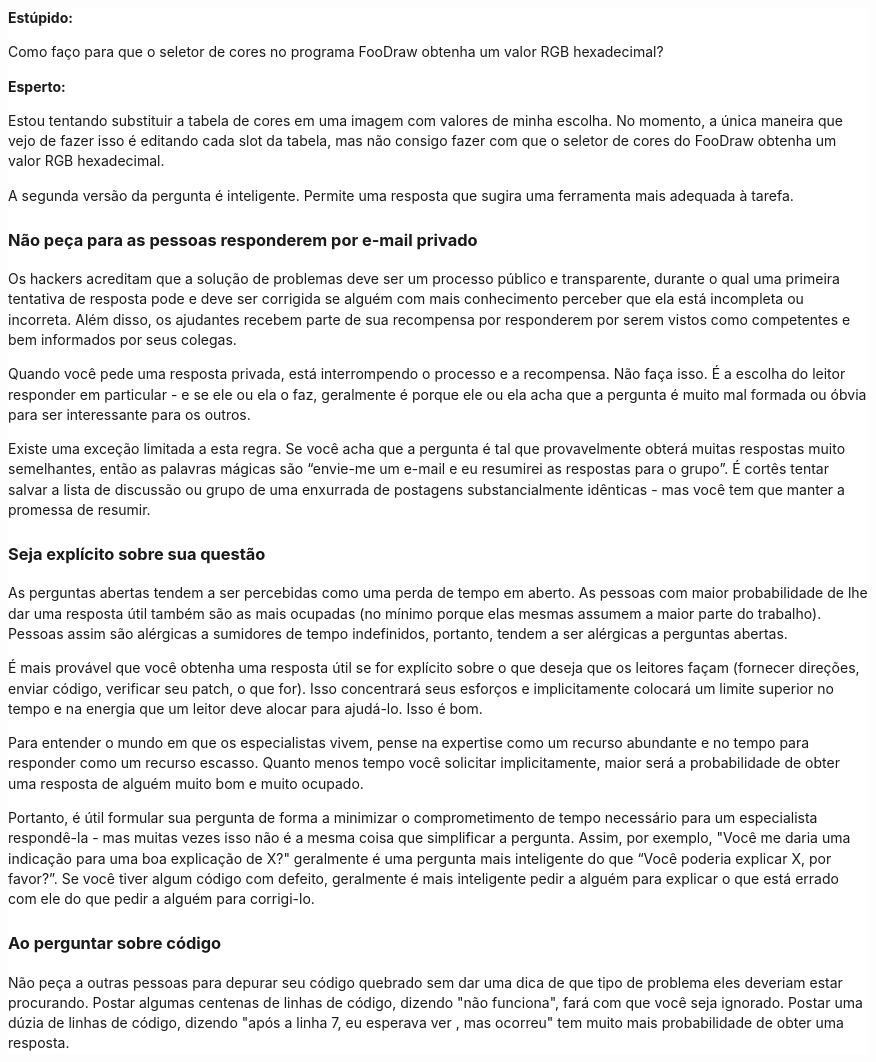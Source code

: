 **Estúpido:**

   Como faço para que o seletor de cores no programa FooDraw obtenha um valor RGB hexadecimal?
   
**Esperto:**

   Estou tentando substituir a tabela de cores em uma imagem com valores de minha escolha. No momento, a única maneira que vejo de fazer isso é editando cada slot da tabela, mas não consigo fazer com que o seletor de cores do FooDraw obtenha um valor RGB hexadecimal.

A segunda versão da pergunta é inteligente. Permite uma resposta que sugira uma ferramenta mais adequada à tarefa.

### Não peça para as pessoas responderem por e-mail privado

Os hackers acreditam que a solução de problemas deve ser um processo público e transparente, durante o qual uma primeira tentativa de resposta pode e deve ser corrigida se alguém com mais conhecimento perceber que ela está incompleta ou incorreta. Além disso, os ajudantes recebem parte de sua recompensa por responderem por serem vistos como competentes e bem informados por seus colegas.

Quando você pede uma resposta privada, está interrompendo o processo e a recompensa. Não faça isso. É a escolha do leitor responder em particular - e se ele ou ela o faz, geralmente é porque ele ou ela acha que a pergunta é muito mal formada ou óbvia para ser interessante para os outros.

Existe uma exceção limitada a esta regra. Se você acha que a pergunta é tal que provavelmente obterá muitas respostas muito semelhantes, então as palavras mágicas são “envie-me um e-mail e eu resumirei as respostas para o grupo”. É cortês tentar salvar a lista de discussão ou grupo de uma enxurrada de postagens substancialmente idênticas - mas você tem que manter a promessa de resumir.

### Seja explícito sobre sua questão

As perguntas abertas tendem a ser percebidas como uma perda de tempo em aberto. As pessoas com maior probabilidade de lhe dar uma resposta útil também são as mais ocupadas (no mínimo porque elas mesmas assumem a maior parte do trabalho). Pessoas assim são alérgicas a sumidores de tempo indefinidos, portanto, tendem a ser alérgicas a perguntas abertas.

É mais provável que você obtenha uma resposta útil se for explícito sobre o que deseja que os leitores façam (fornecer direções, enviar código, verificar seu patch, o que for). Isso concentrará seus esforços e implicitamente colocará um limite superior no tempo e na energia que um leitor deve alocar para ajudá-lo. Isso é bom.

Para entender o mundo em que os especialistas vivem, pense na expertise como um recurso abundante e no tempo para responder como um recurso escasso. Quanto menos tempo você solicitar implicitamente, maior será a probabilidade de obter uma resposta de alguém muito bom e muito ocupado.

Portanto, é útil formular sua pergunta de forma a minimizar o comprometimento de tempo necessário para um especialista respondê-la - mas muitas vezes isso não é a mesma coisa que simplificar a pergunta. Assim, por exemplo, "Você me daria uma indicação para uma boa explicação de X?" geralmente é uma pergunta mais inteligente do que “Você poderia explicar X, por favor?”. Se você tiver algum código com defeito, geralmente é mais inteligente pedir a alguém para explicar o que está errado com ele do que pedir a alguém para corrigi-lo.

### Ao perguntar sobre código

Não peça a outras pessoas para depurar seu código quebrado sem dar uma dica de que tipo de problema eles deveriam estar procurando. Postar algumas centenas de linhas de código, dizendo "não funciona", fará com que você seja ignorado. Postar uma dúzia de linhas de código, dizendo "após a linha 7, eu esperava ver <x>, mas <y> ocorreu" tem muito mais probabilidade de obter uma resposta.
